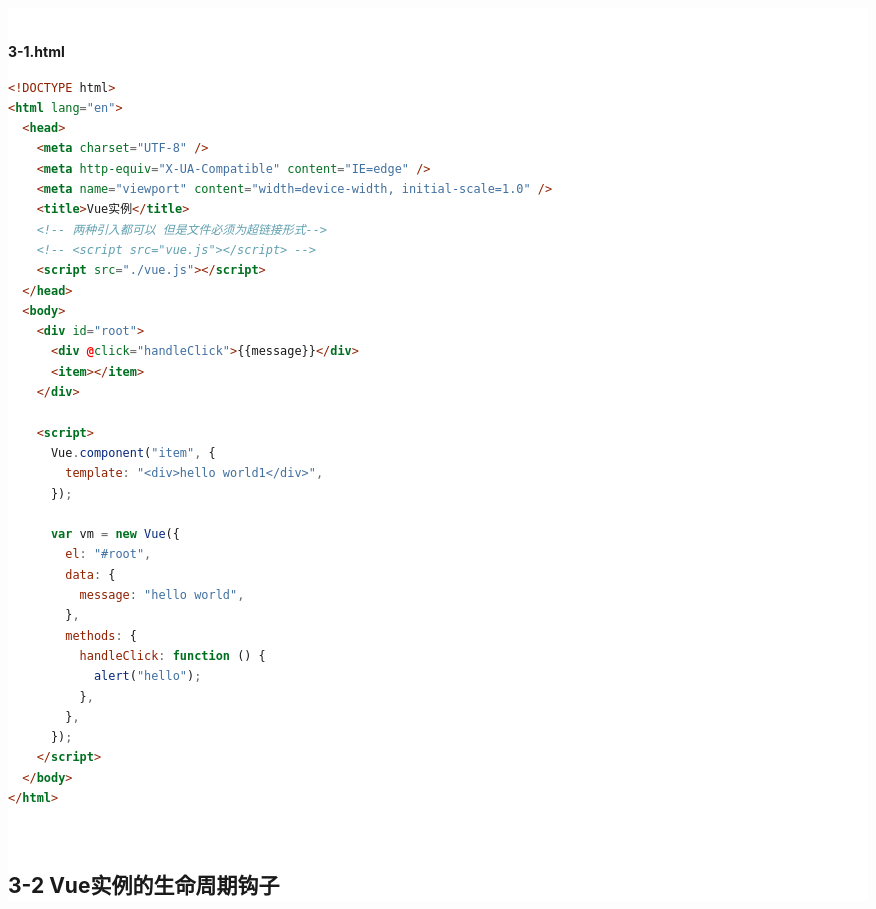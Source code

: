 ​	

**3-1.html**

```html
<!DOCTYPE html>
<html lang="en">
  <head>
    <meta charset="UTF-8" />
    <meta http-equiv="X-UA-Compatible" content="IE=edge" />
    <meta name="viewport" content="width=device-width, initial-scale=1.0" />
    <title>Vue实例</title>
    <!-- 两种引入都可以 但是文件必须为超链接形式-->
    <!-- <script src="vue.js"></script> -->
    <script src="./vue.js"></script>
  </head>
  <body>
    <div id="root">
      <div @click="handleClick">{{message}}</div>
      <item></item>
    </div>

    <script>
      Vue.component("item", {
        template: "<div>hello world1</div>",
      });

      var vm = new Vue({
        el: "#root",
        data: {
          message: "hello world",
        },
        methods: {
          handleClick: function () {
            alert("hello");
          },
        },
      });
    </script>
  </body>
</html>

```

​	

## 3-2 Vue实例的生命周期钩子
